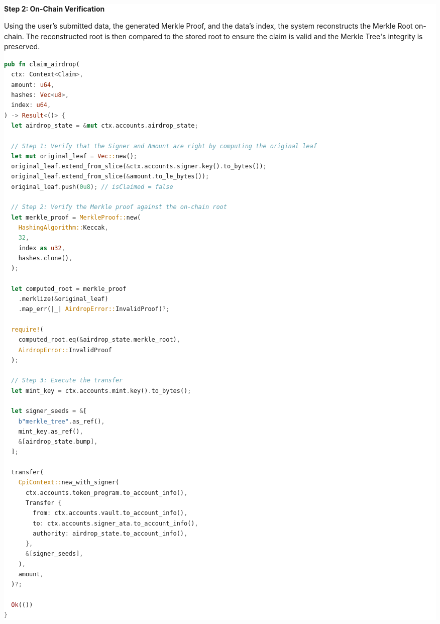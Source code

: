**Step 2: On-Chain Verification**

Using the user’s submitted data, the generated Merkle Proof, and the data’s index, the system reconstructs the Merkle Root on-chain. The reconstructed root is then compared to the stored root to ensure the claim is valid and the Merkle Tree's integrity is preserved.

```rust
pub fn claim_airdrop(
  ctx: Context<Claim>,
  amount: u64,
  hashes: Vec<u8>,
  index: u64,
) -> Result<()> {    
  let airdrop_state = &mut ctx.accounts.airdrop_state;

  // Step 1: Verify that the Signer and Amount are right by computing the original leaf
  let mut original_leaf = Vec::new();
  original_leaf.extend_from_slice(&ctx.accounts.signer.key().to_bytes());
  original_leaf.extend_from_slice(&amount.to_le_bytes());
  original_leaf.push(0u8); // isClaimed = false

  // Step 2: Verify the Merkle proof against the on-chain root
  let merkle_proof = MerkleProof::new(
    HashingAlgorithm::Keccak,
    32,
    index as u32,
    hashes.clone(),
  );

  let computed_root = merkle_proof
    .merklize(&original_leaf)
    .map_err(|_| AirdropError::InvalidProof)?;

  require!(
    computed_root.eq(&airdrop_state.merkle_root),
    AirdropError::InvalidProof
  );

  // Step 3: Execute the transfer
  let mint_key = ctx.accounts.mint.key().to_bytes();
  
  let signer_seeds = &[
    b"merkle_tree".as_ref(),
    mint_key.as_ref(),
    &[airdrop_state.bump],
  ];

  transfer(
    CpiContext::new_with_signer(
      ctx.accounts.token_program.to_account_info(),
      Transfer {
        from: ctx.accounts.vault.to_account_info(),
        to: ctx.accounts.signer_ata.to_account_info(),
        authority: airdrop_state.to_account_info(),
      },
      &[signer_seeds],
    ),
    amount,
  )?;

  Ok(())
}
```
